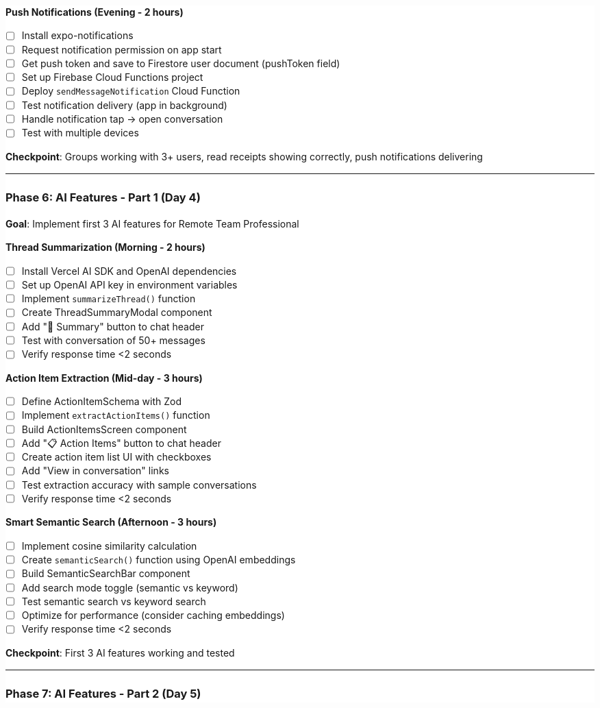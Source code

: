 **Push Notifications (Evening - 2 hours)**

- [ ] Install expo-notifications
- [ ] Request notification permission on app start
- [ ] Get push token and save to Firestore user document (pushToken field)
- [ ] Set up Firebase Cloud Functions project
- [ ] Deploy `sendMessageNotification` Cloud Function
- [ ] Test notification delivery (app in background)
- [ ] Handle notification tap → open conversation
- [ ] Test with multiple devices

**Checkpoint**: Groups working with 3+ users, read receipts showing correctly, push notifications delivering

---

### Phase 6: AI Features - Part 1 (Day 4)

**Goal**: Implement first 3 AI features for Remote Team Professional

**Thread Summarization (Morning - 2 hours)**

- [ ] Install Vercel AI SDK and OpenAI dependencies
- [ ] Set up OpenAI API key in environment variables
- [ ] Implement `summarizeThread()` function
- [ ] Create ThreadSummaryModal component
- [ ] Add "📝 Summary" button to chat header
- [ ] Test with conversation of 50+ messages
- [ ] Verify response time <2 seconds

**Action Item Extraction (Mid-day - 3 hours)**

- [ ] Define ActionItemSchema with Zod
- [ ] Implement `extractActionItems()` function
- [ ] Build ActionItemsScreen component
- [ ] Add "📋 Action Items" button to chat header
- [ ] Create action item list UI with checkboxes
- [ ] Add "View in conversation" links
- [ ] Test extraction accuracy with sample conversations
- [ ] Verify response time <2 seconds

**Smart Semantic Search (Afternoon - 3 hours)**

- [ ] Implement cosine similarity calculation
- [ ] Create `semanticSearch()` function using OpenAI embeddings
- [ ] Build SemanticSearchBar component
- [ ] Add search mode toggle (semantic vs keyword)
- [ ] Test semantic search vs keyword search
- [ ] Optimize for performance (consider caching embeddings)
- [ ] Verify response time <2 seconds

**Checkpoint**: First 3 AI features working and tested

---

### Phase 7: AI Features - Part 2 (Day 5)
